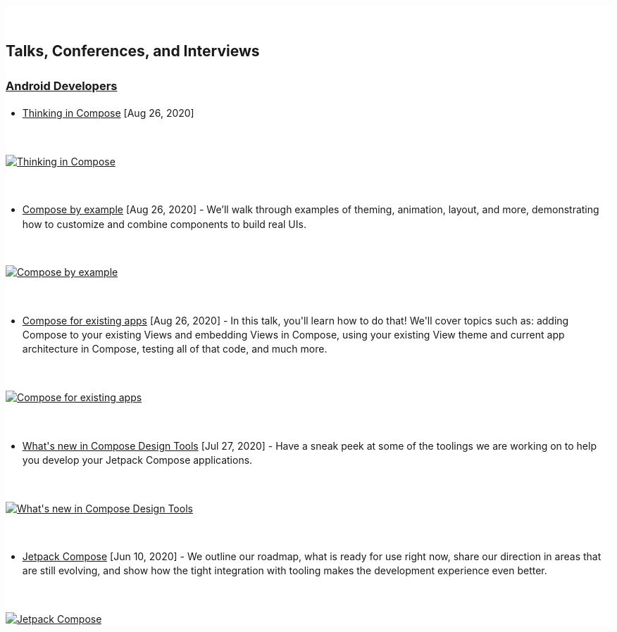 <br>


## Talks, Conferences, and Interviews

### [Android Developers](https://www.youtube.com/user/androiddevelopers)

- [Thinking in Compose](https://www.youtube.com/watch?v=SMOhl9RK0BA) [Aug 26, 2020] 

<br>

[![Thinking in Compose](http://img.youtube.com/vi/SMOhl9RK0BA/0.jpg)](http://www.youtube.com/watch?v=SMOhl9RK0BA "Thinking in Compose")

<br>

- [Compose by example](https://www.youtube.com/watch?v=DDd6IOlH3io) [Aug 26, 2020] - We’ll walk through examples of theming, animation, layout, and more, demonstrating how to customize and combine components to build real UIs. 

<br>

[![Compose by example](http://img.youtube.com/vi/DDd6IOlH3io/0.jpg)](http://www.youtube.com/watch?v=DDd6IOlH3io "Compose by example")

<br>

- [Compose for existing apps](https://www.youtube.com/watch?v=PjQdFmiDgwk) [Aug 26, 2020] - In this talk, you'll learn how to do that! We'll cover topics such as: adding Compose to your existing Views and embedding Views in Compose, using your existing View theme and current app architecture in Compose, testing all of that code, and much more. 

<br>

[![Compose for existing apps](http://img.youtube.com/vi/PjQdFmiDgwk/0.jpg)](http://www.youtube.com/watch?v=PjQdFmiDgwk "Compose for existing apps")

<br>

- [What's new in Compose Design Tools](https://www.youtube.com/watch?v=exjL2kGPngI) [Jul 27, 2020] - Have a sneak peek at some of the toolings we are working on to help you develop your Jetpack Compose applications.

<br>

[![What's new in Compose Design Tools](http://img.youtube.com/vi/exjL2kGPngI/0.jpg)](http://www.youtube.com/watch?v=exjL2kGPngI "What's new in Compose Design Tools")

<br>

- [Jetpack Compose](https://www.youtube.com/watch?v=U5BwfqBpiWU) [Jun 10, 2020] - We outline our roadmap, what is ready for use right now, share our direction in areas that are still evolving, and show how the tight integration with tooling makes the development experience even better.

<br>

[![Jetpack Compose](http://img.youtube.com/vi/U5BwfqBpiWU/0.jpg)](http://www.youtube.com/watch?v=U5BwfqBpiWU "Jetpack Compose")
